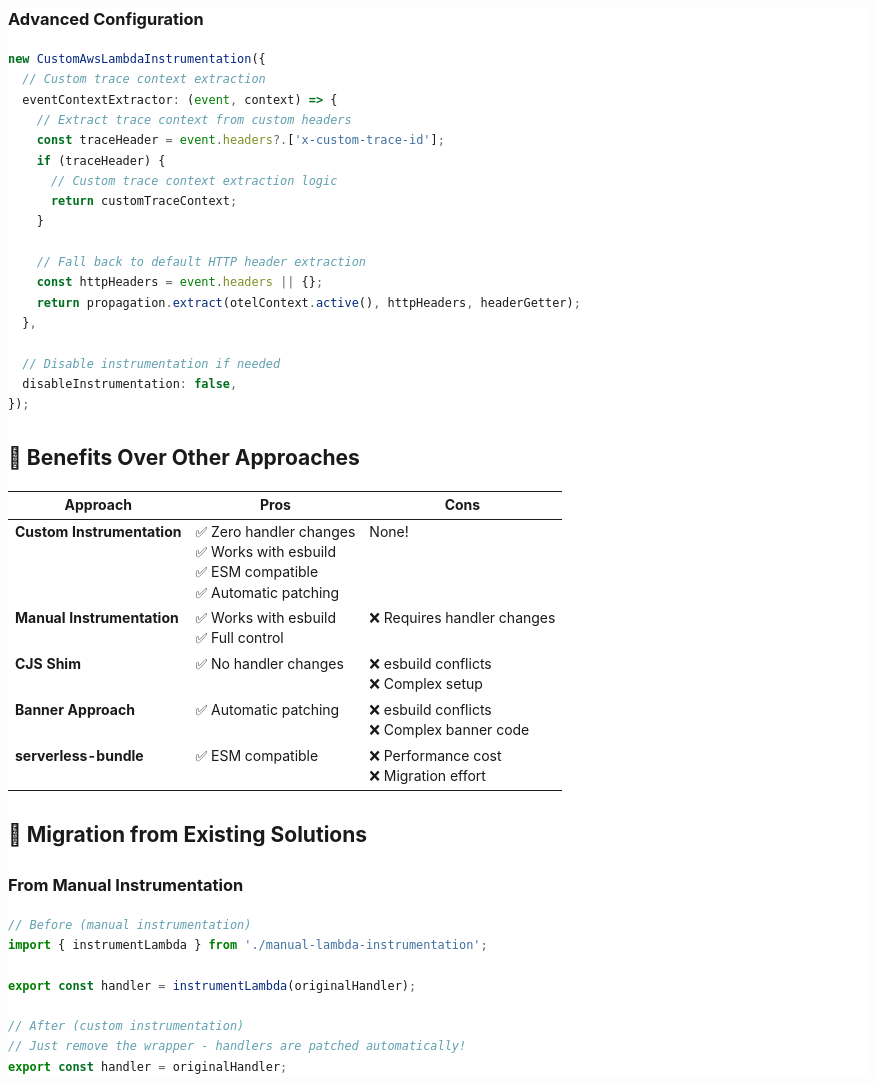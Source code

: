 ### **Advanced Configuration**

```typescript
new CustomAwsLambdaInstrumentation({
  // Custom trace context extraction
  eventContextExtractor: (event, context) => {
    // Extract trace context from custom headers
    const traceHeader = event.headers?.['x-custom-trace-id'];
    if (traceHeader) {
      // Custom trace context extraction logic
      return customTraceContext;
    }

    // Fall back to default HTTP header extraction
    const httpHeaders = event.headers || {};
    return propagation.extract(otelContext.active(), httpHeaders, headerGetter);
  },

  // Disable instrumentation if needed
  disableInstrumentation: false,
});
```

## 🎯 **Benefits Over Other Approaches**

| Approach                   | Pros                                                                                           | Cons                                           |
| -------------------------- | ---------------------------------------------------------------------------------------------- | ---------------------------------------------- |
| **Custom Instrumentation** | ✅ Zero handler changes<br>✅ Works with esbuild<br>✅ ESM compatible<br>✅ Automatic patching | None!                                          |
| **Manual Instrumentation** | ✅ Works with esbuild<br>✅ Full control                                                       | ❌ Requires handler changes                    |
| **CJS Shim**               | ✅ No handler changes                                                                          | ❌ esbuild conflicts<br>❌ Complex setup       |
| **Banner Approach**        | ✅ Automatic patching                                                                          | ❌ esbuild conflicts<br>❌ Complex banner code |
| **serverless-bundle**      | ✅ ESM compatible                                                                              | ❌ Performance cost<br>❌ Migration effort     |

## 🚀 **Migration from Existing Solutions**

### **From Manual Instrumentation**

```typescript
// Before (manual instrumentation)
import { instrumentLambda } from './manual-lambda-instrumentation';

export const handler = instrumentLambda(originalHandler);

// After (custom instrumentation)
// Just remove the wrapper - handlers are patched automatically!
export const handler = originalHandler;
```
